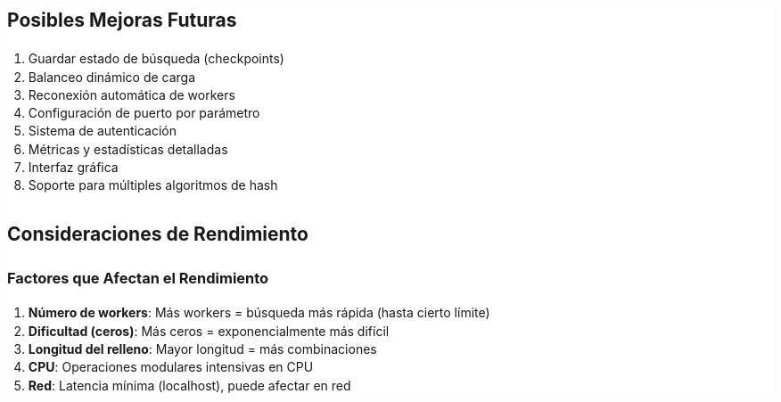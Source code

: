 ## Posibles Mejoras Futuras

1. Guardar estado de búsqueda (checkpoints)
2. Balanceo dinámico de carga
3. Reconexión automática de workers
4. Configuración de puerto por parámetro
5. Sistema de autenticación
6. Métricas y estadísticas detalladas
7. Interfaz gráfica
8. Soporte para múltiples algoritmos de hash

## Consideraciones de Rendimiento

### Factores que Afectan el Rendimiento

1. **Número de workers**: Más workers = búsqueda más rápida (hasta cierto límite)
2. **Dificultad (ceros)**: Más ceros = exponencialmente más difícil
3. **Longitud del relleno**: Mayor longitud = más combinaciones
4. **CPU**: Operaciones modulares intensivas en CPU
5. **Red**: Latencia mínima (localhost), puede afectar en red



